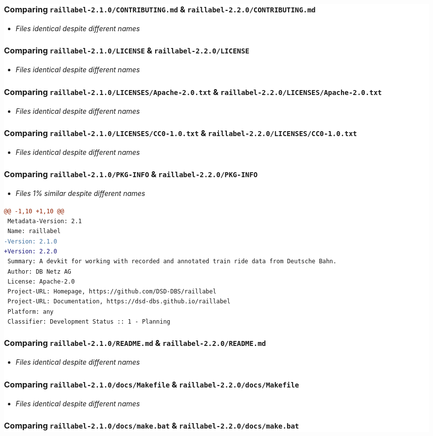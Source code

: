 ### Comparing `raillabel-2.1.0/CONTRIBUTING.md` & `raillabel-2.2.0/CONTRIBUTING.md`

 * *Files identical despite different names*

### Comparing `raillabel-2.1.0/LICENSE` & `raillabel-2.2.0/LICENSE`

 * *Files identical despite different names*

### Comparing `raillabel-2.1.0/LICENSES/Apache-2.0.txt` & `raillabel-2.2.0/LICENSES/Apache-2.0.txt`

 * *Files identical despite different names*

### Comparing `raillabel-2.1.0/LICENSES/CC0-1.0.txt` & `raillabel-2.2.0/LICENSES/CC0-1.0.txt`

 * *Files identical despite different names*

### Comparing `raillabel-2.1.0/PKG-INFO` & `raillabel-2.2.0/PKG-INFO`

 * *Files 1% similar despite different names*

```diff
@@ -1,10 +1,10 @@
 Metadata-Version: 2.1
 Name: raillabel
-Version: 2.1.0
+Version: 2.2.0
 Summary: A devkit for working with recorded and annotated train ride data from Deutsche Bahn.
 Author: DB Netz AG
 License: Apache-2.0
 Project-URL: Homepage, https://github.com/DSD-DBS/raillabel
 Project-URL: Documentation, https://dsd-dbs.github.io/raillabel
 Platform: any
 Classifier: Development Status :: 1 - Planning
```

### Comparing `raillabel-2.1.0/README.md` & `raillabel-2.2.0/README.md`

 * *Files identical despite different names*

### Comparing `raillabel-2.1.0/docs/Makefile` & `raillabel-2.2.0/docs/Makefile`

 * *Files identical despite different names*

### Comparing `raillabel-2.1.0/docs/make.bat` & `raillabel-2.2.0/docs/make.bat`
